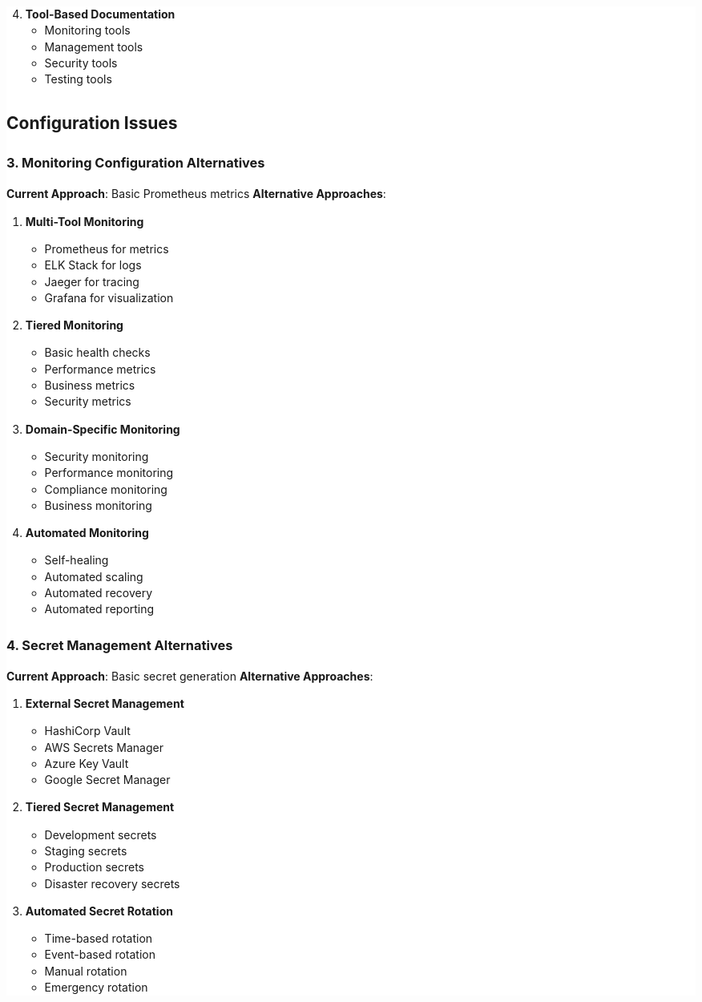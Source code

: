 4. **Tool-Based Documentation**
   - Monitoring tools
   - Management tools
   - Security tools
   - Testing tools

## Configuration Issues

### 3. Monitoring Configuration Alternatives
**Current Approach**: Basic Prometheus metrics
**Alternative Approaches**:

1. **Multi-Tool Monitoring**
   - Prometheus for metrics
   - ELK Stack for logs
   - Jaeger for tracing
   - Grafana for visualization

2. **Tiered Monitoring**
   - Basic health checks
   - Performance metrics
   - Business metrics
   - Security metrics

3. **Domain-Specific Monitoring**
   - Security monitoring
   - Performance monitoring
   - Compliance monitoring
   - Business monitoring

4. **Automated Monitoring**
   - Self-healing
   - Automated scaling
   - Automated recovery
   - Automated reporting

### 4. Secret Management Alternatives
**Current Approach**: Basic secret generation
**Alternative Approaches**:

1. **External Secret Management**
   - HashiCorp Vault
   - AWS Secrets Manager
   - Azure Key Vault
   - Google Secret Manager

2. **Tiered Secret Management**
   - Development secrets
   - Staging secrets
   - Production secrets
   - Disaster recovery secrets

3. **Automated Secret Rotation**
   - Time-based rotation
   - Event-based rotation
   - Manual rotation
   - Emergency rotation
